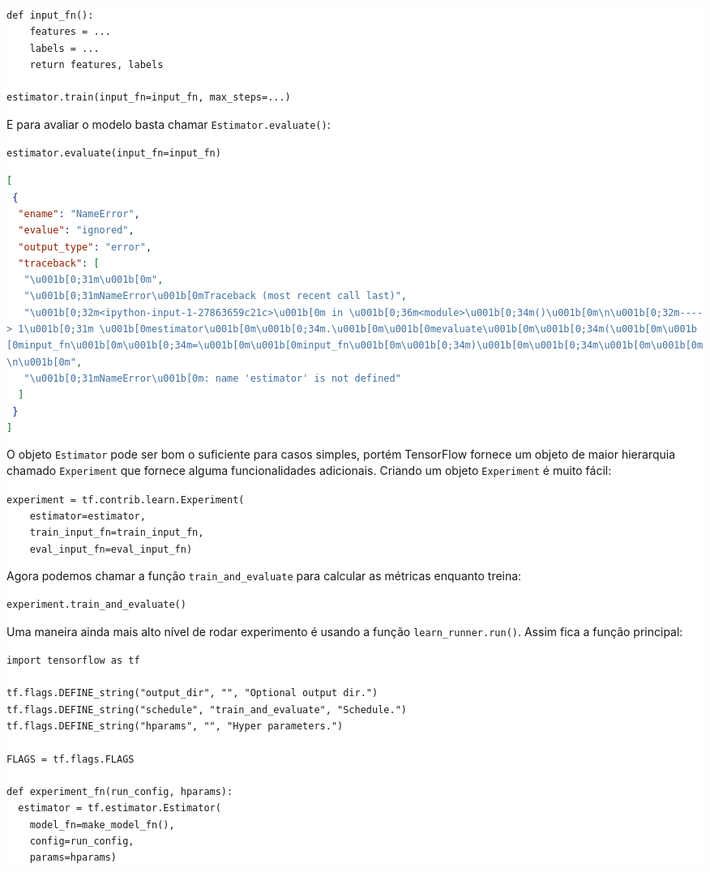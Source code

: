 ```{.python .input}
def input_fn():
    features = ...
    labels = ...
    return features, labels

estimator.train(input_fn=input_fn, max_steps=...)
```

E para avaliar o modelo basta chamar `Estimator.evaluate()`:

```{.python .input}
estimator.evaluate(input_fn=input_fn)
```

```{.json .output n=0}
[
 {
  "ename": "NameError",
  "evalue": "ignored",
  "output_type": "error",
  "traceback": [
   "\u001b[0;31m\u001b[0m",
   "\u001b[0;31mNameError\u001b[0mTraceback (most recent call last)",
   "\u001b[0;32m<ipython-input-1-27863659c21c>\u001b[0m in \u001b[0;36m<module>\u001b[0;34m()\u001b[0m\n\u001b[0;32m----> 1\u001b[0;31m \u001b[0mestimator\u001b[0m\u001b[0;34m.\u001b[0m\u001b[0mevaluate\u001b[0m\u001b[0;34m(\u001b[0m\u001b[0minput_fn\u001b[0m\u001b[0;34m=\u001b[0m\u001b[0minput_fn\u001b[0m\u001b[0;34m)\u001b[0m\u001b[0;34m\u001b[0m\u001b[0m\n\u001b[0m",
   "\u001b[0;31mNameError\u001b[0m: name 'estimator' is not defined"
  ]
 }
]
```

O objeto `Estimator` pode ser bom o suficiente para casos simples, portém
TensorFlow fornece um objeto de maior hierarquia chamado `Experiment` que
fornece alguma funcionalidades adicionais. Criando um objeto `Experiment` é
muito fácil:

```{.python .input}
experiment = tf.contrib.learn.Experiment(
    estimator=estimator,
    train_input_fn=train_input_fn,
    eval_input_fn=eval_input_fn)
```

Agora podemos chamar a função `train_and_evaluate` para calcular as métricas
enquanto treina:

```{.python .input}
experiment.train_and_evaluate()
```

Uma maneira ainda mais alto nível de rodar experimento é usando a função
`learn_runner.run()`. Assim fica a função principal:

```{.python .input}
import tensorflow as tf

tf.flags.DEFINE_string("output_dir", "", "Optional output dir.")
tf.flags.DEFINE_string("schedule", "train_and_evaluate", "Schedule.")
tf.flags.DEFINE_string("hparams", "", "Hyper parameters.")

FLAGS = tf.flags.FLAGS

def experiment_fn(run_config, hparams):
  estimator = tf.estimator.Estimator(
    model_fn=make_model_fn(),
    config=run_config,
    params=hparams)
```